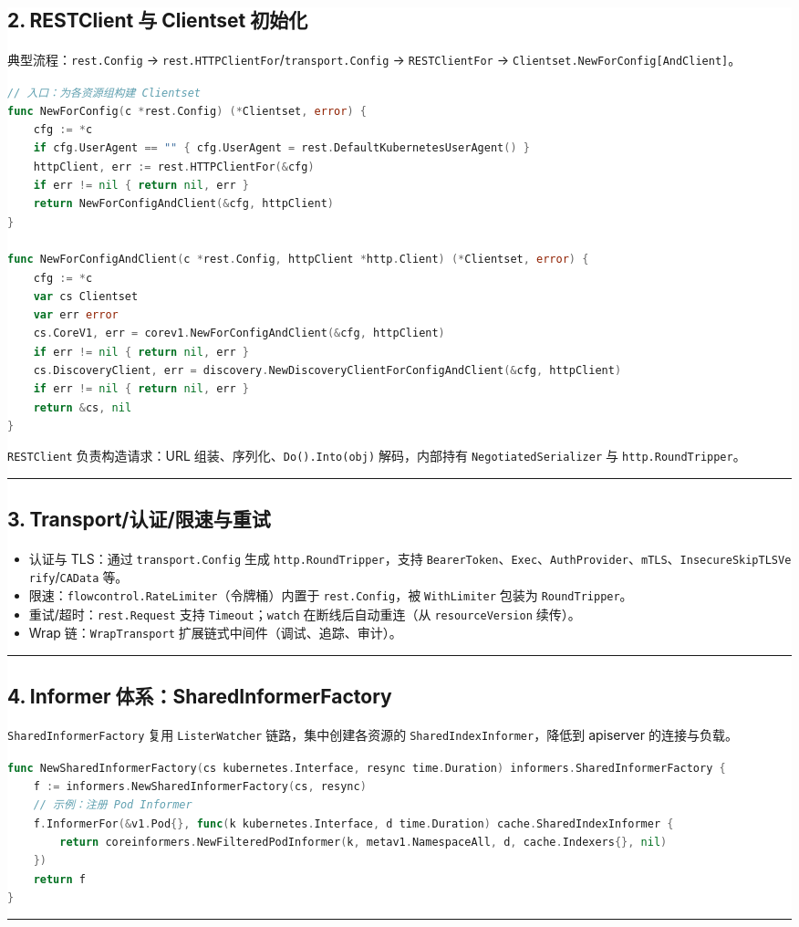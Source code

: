 ## 2. RESTClient 与 Clientset 初始化

典型流程：`rest.Config` → `rest.HTTPClientFor`/`transport.Config` → `RESTClientFor` → `Clientset.NewForConfig[AndClient]`。

```go
// 入口：为各资源组构建 Clientset
func NewForConfig(c *rest.Config) (*Clientset, error) {
    cfg := *c
    if cfg.UserAgent == "" { cfg.UserAgent = rest.DefaultKubernetesUserAgent() }
    httpClient, err := rest.HTTPClientFor(&cfg)
    if err != nil { return nil, err }
    return NewForConfigAndClient(&cfg, httpClient)
}

func NewForConfigAndClient(c *rest.Config, httpClient *http.Client) (*Clientset, error) {
    cfg := *c
    var cs Clientset
    var err error
    cs.CoreV1, err = corev1.NewForConfigAndClient(&cfg, httpClient)
    if err != nil { return nil, err }
    cs.DiscoveryClient, err = discovery.NewDiscoveryClientForConfigAndClient(&cfg, httpClient)
    if err != nil { return nil, err }
    return &cs, nil
}
```

`RESTClient` 负责构造请求：URL 组装、序列化、`Do().Into(obj)` 解码，内部持有 `NegotiatedSerializer` 与 `http.RoundTripper`。

---

## 3. Transport/认证/限速与重试

- 认证与 TLS：通过 `transport.Config` 生成 `http.RoundTripper`，支持 `BearerToken`、`Exec`、`AuthProvider`、`mTLS`、`InsecureSkipTLSVerify`/`CAData` 等。
- 限速：`flowcontrol.RateLimiter`（令牌桶）内置于 `rest.Config`，被 `WithLimiter` 包装为 `RoundTripper`。
- 重试/超时：`rest.Request` 支持 `Timeout`；`watch` 在断线后自动重连（从 `resourceVersion` 续传）。
- Wrap 链：`WrapTransport` 扩展链式中间件（调试、追踪、审计）。

---

## 4. Informer 体系：SharedInformerFactory

`SharedInformerFactory` 复用 `ListerWatcher` 链路，集中创建各资源的 `SharedIndexInformer`，降低到 apiserver 的连接与负载。

```go
func NewSharedInformerFactory(cs kubernetes.Interface, resync time.Duration) informers.SharedInformerFactory {
    f := informers.NewSharedInformerFactory(cs, resync)
    // 示例：注册 Pod Informer
    f.InformerFor(&v1.Pod{}, func(k kubernetes.Interface, d time.Duration) cache.SharedIndexInformer {
        return coreinformers.NewFilteredPodInformer(k, metav1.NamespaceAll, d, cache.Indexers{}, nil)
    })
    return f
}
```

---